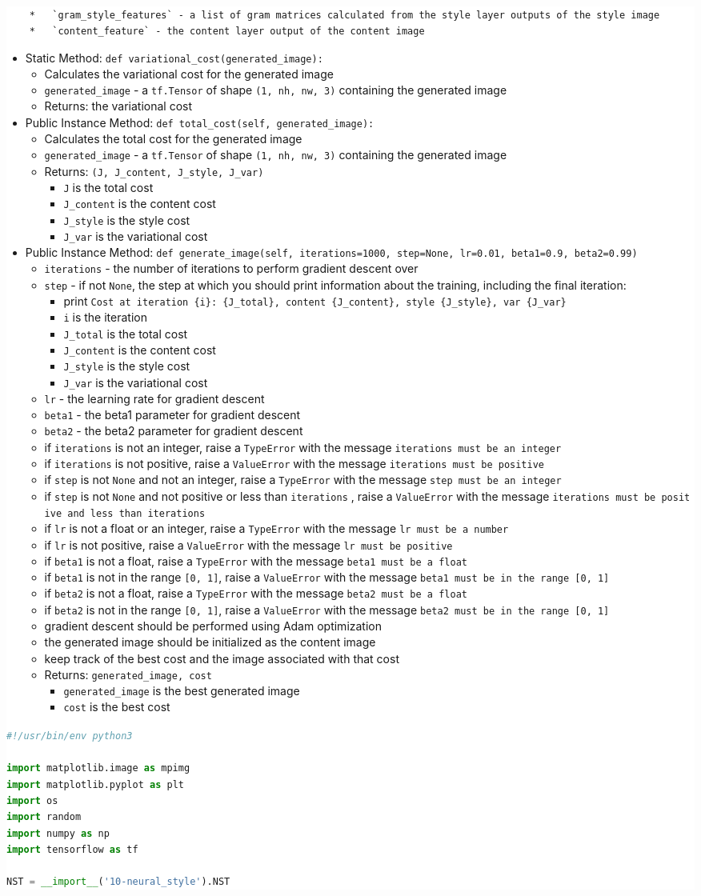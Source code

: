         *   `gram_style_features` - a list of gram matrices calculated from the style layer outputs of the style image
        *   `content_feature` - the content layer output of the content image
*   Static Method: `def variational_cost(generated_image):`
    *   Calculates the variational cost for the generated image
    *   `generated_image` - a `tf.Tensor` of shape `(1, nh, nw, 3)` containing the generated image
    *   Returns: the variational cost
*   Public Instance Method: `def total_cost(self, generated_image):`
    *   Calculates the total cost for the generated image
    *   `generated_image` - a `tf.Tensor` of shape `(1, nh, nw, 3)` containing the generated image
    *   Returns: `(J, J_content, J_style, J_var)`
        *   `J` is the total cost
        *   `J_content` is the content cost
        *   `J_style` is the style cost
        *   `J_var` is the variational cost
*   Public Instance Method: `def generate_image(self, iterations=1000, step=None, lr=0.01, beta1=0.9, beta2=0.99)`
    *   `iterations` - the number of iterations to perform gradient descent over
    *   `step` - if not `None`, the step at which you should print information about the training, including the final iteration:
        *   print `Cost at iteration {i}: {J_total}, content {J_content}, style {J_style}, var {J_var}`
        *   `i` is the iteration
        *   `J_total` is the total cost
        *   `J_content` is the content cost
        *   `J_style` is the style cost
        *   `J_var` is the variational cost
    *   `lr` - the learning rate for gradient descent
    *   `beta1` - the beta1 parameter for gradient descent
    *   `beta2` - the beta2 parameter for gradient descent
    *   if `iterations` is not an integer, raise a `TypeError` with the message `iterations must be an integer`
    *   if `iterations` is not positive, raise a `ValueError` with the message `iterations must be positive`
    *   if `step` is not `None` and not an integer, raise a `TypeError` with the message `step must be an integer`
    *   if `step` is not `None` and not positive or less than `iterations` , raise a `ValueError` with the message `iterations must be positive and less than iterations`
    *   if `lr` is not a float or an integer, raise a `TypeError` with the message `lr must be a number`
    *   if `lr` is not positive, raise a `ValueError` with the message `lr must be positive`
    *   if `beta1` is not a float, raise a `TypeError` with the message `beta1 must be a float`
    *   if `beta1` is not in the range `[0, 1]`, raise a `ValueError` with the message `beta1 must be in the range [0, 1]`
    *   if `beta2` is not a float, raise a `TypeError` with the message `beta2 must be a float`
    *   if `beta2` is not in the range `[0, 1]`, raise a `ValueError` with the message `beta2 must be in the range [0, 1]`
    *   gradient descent should be performed using Adam optimization
    *   the generated image should be initialized as the content image
    *   keep track of the best cost and the image associated with that cost
    *   Returns: `generated_image, cost`
        *   `generated_image` is the best generated image
        *   `cost` is the best cost
```python
#!/usr/bin/env python3

import matplotlib.image as mpimg
import matplotlib.pyplot as plt
import os
import random
import numpy as np
import tensorflow as tf

NST = __import__('10-neural_style').NST

```